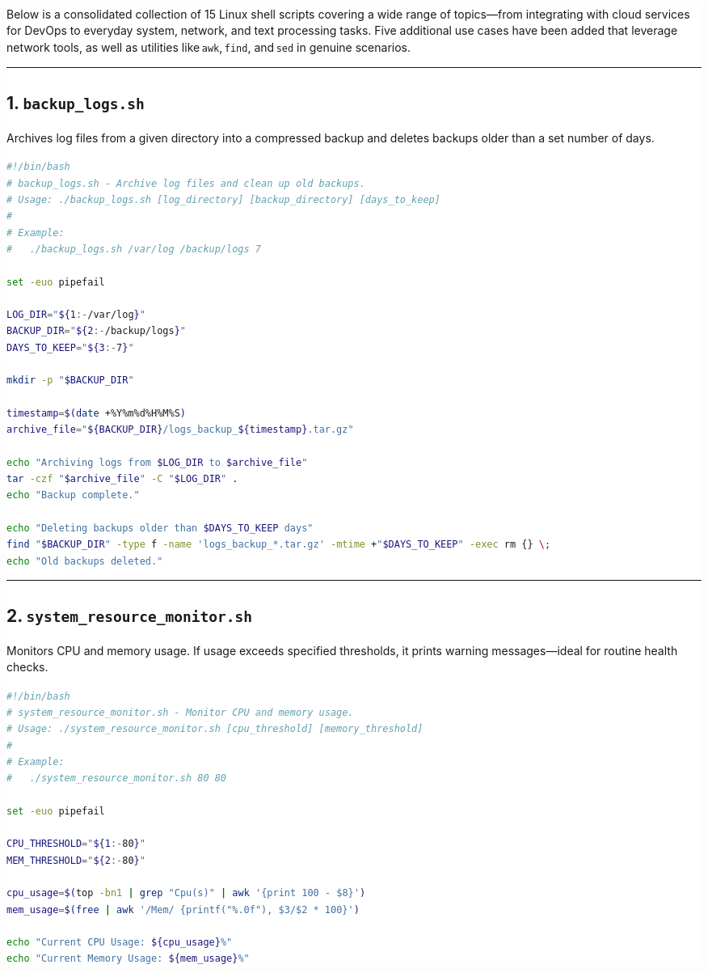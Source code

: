 Below is a consolidated collection of 15 Linux shell scripts covering a wide range of topics—from integrating with cloud services for DevOps to everyday system, network, and text processing tasks. Five additional use cases have been added that leverage network tools, as well as utilities like `awk`, `find`, and `sed` in genuine scenarios.

---

## 1. `backup_logs.sh`

Archives log files from a given directory into a compressed backup and deletes backups older than a set number of days.

```bash
#!/bin/bash
# backup_logs.sh - Archive log files and clean up old backups.
# Usage: ./backup_logs.sh [log_directory] [backup_directory] [days_to_keep]
#
# Example:
#   ./backup_logs.sh /var/log /backup/logs 7

set -euo pipefail

LOG_DIR="${1:-/var/log}"
BACKUP_DIR="${2:-/backup/logs}"
DAYS_TO_KEEP="${3:-7}"

mkdir -p "$BACKUP_DIR"

timestamp=$(date +%Y%m%d%H%M%S)
archive_file="${BACKUP_DIR}/logs_backup_${timestamp}.tar.gz"

echo "Archiving logs from $LOG_DIR to $archive_file"
tar -czf "$archive_file" -C "$LOG_DIR" .
echo "Backup complete."

echo "Deleting backups older than $DAYS_TO_KEEP days"
find "$BACKUP_DIR" -type f -name 'logs_backup_*.tar.gz' -mtime +"$DAYS_TO_KEEP" -exec rm {} \;
echo "Old backups deleted."
```

---

## 2. `system_resource_monitor.sh`

Monitors CPU and memory usage. If usage exceeds specified thresholds, it prints warning messages—ideal for routine health checks.

```bash
#!/bin/bash
# system_resource_monitor.sh - Monitor CPU and memory usage.
# Usage: ./system_resource_monitor.sh [cpu_threshold] [memory_threshold]
#
# Example:
#   ./system_resource_monitor.sh 80 80

set -euo pipefail

CPU_THRESHOLD="${1:-80}"
MEM_THRESHOLD="${2:-80}"

cpu_usage=$(top -bn1 | grep "Cpu(s)" | awk '{print 100 - $8}')
mem_usage=$(free | awk '/Mem/ {printf("%.0f"), $3/$2 * 100}')

echo "Current CPU Usage: ${cpu_usage}%"
echo "Current Memory Usage: ${mem_usage}%"
```